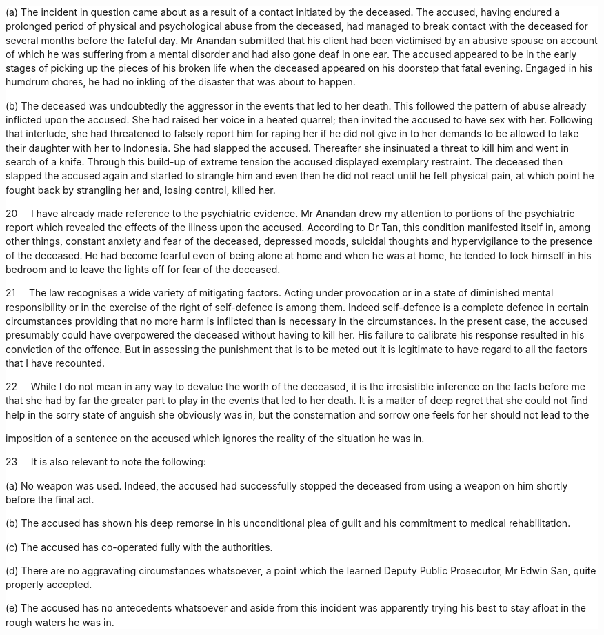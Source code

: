  (a) The incident in question came about as a result of a contact initiated by the deceased. The accused, having endured a prolonged period of physical and psychological abuse from the deceased, had managed to break contact with the deceased for several months before the fateful day. Mr Anandan submitted that his client had been victimised by an abusive spouse on account of which he was suffering from a mental disorder and had also gone deaf in one ear. The accused appeared to be in the early stages of picking up the pieces of his broken life when the deceased appeared on his doorstep that fatal evening. Engaged in his humdrum chores, he had no inkling of the disaster that was about to happen. 

 (b) The deceased was undoubtedly the aggressor in the events that led to her death. This followed the pattern of abuse already inflicted upon the accused. She had raised her voice in a heated quarrel; then invited the accused to have sex with her. Following that interlude, she had threatened to falsely report him for raping her if he did not give in to her demands to be allowed to take their daughter with her to Indonesia. She had slapped the accused. Thereafter she insinuated a threat to kill him and went in search of a knife. Through this build-up of extreme tension the accused displayed exemplary restraint. The deceased then slapped the accused again and started to strangle him and even then he did not react until he felt physical pain, at which point he fought back by strangling her and, losing control, killed her. 

20     I have already made reference to the psychiatric evidence. Mr Anandan drew my attention to portions of the psychiatric report which revealed the effects of the illness upon the accused. According to Dr Tan, this condition manifested itself in, among other things, constant anxiety and fear of the deceased, depressed moods, suicidal thoughts and hypervigilance to the presence of the deceased. He had become fearful even of being alone at home and when he was at home, he tended to lock himself in his bedroom and to leave the lights off for fear of the deceased. 

21     The law recognises a wide variety of mitigating factors. Acting under provocation or in a state of diminished mental responsibility or in the exercise of the right of self-defence is among them. Indeed self-defence is a complete defence in certain circumstances providing that no more harm is inflicted than is necessary in the circumstances. In the present case, the accused presumably could have overpowered the deceased without having to kill her. His failure to calibrate his response resulted in his conviction of the offence. But in assessing the punishment that is to be meted out it is legitimate to have regard to all the factors that I have recounted. 

22     While I do not mean in any way to devalue the worth of the deceased, it is the irresistible inference on the facts before me that she had by far the greater part to play in the events that led to her death. It is a matter of deep regret that she could not find help in the sorry state of anguish she obviously was in, but the consternation and sorrow one feels for her should not lead to the 


imposition of a sentence on the accused which ignores the reality of the situation he was in. 

23     It is also relevant to note the following: 

 (a) No weapon was used. Indeed, the accused had successfully stopped the deceased from using a weapon on him shortly before the final act. 

 (b) The accused has shown his deep remorse in his unconditional plea of guilt and his commitment to medical rehabilitation. 

 (c) The accused has co-operated fully with the authorities. 

 (d) There are no aggravating circumstances whatsoever, a point which the learned Deputy Public Prosecutor, Mr Edwin San, quite properly accepted. 

 (e) The accused has no antecedents whatsoever and aside from this incident was apparently trying his best to stay afloat in the rough waters he was in. 

